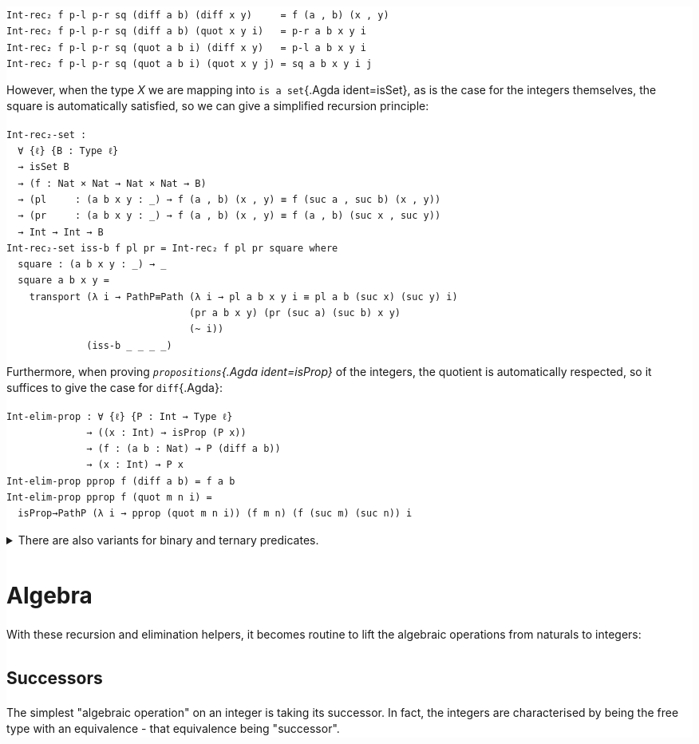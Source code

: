 ```
Int-rec₂ f p-l p-r sq (diff a b) (diff x y)     = f (a , b) (x , y)
Int-rec₂ f p-l p-r sq (diff a b) (quot x y i)   = p-r a b x y i
Int-rec₂ f p-l p-r sq (quot a b i) (diff x y)   = p-l a b x y i
Int-rec₂ f p-l p-r sq (quot a b i) (quot x y j) = sq a b x y i j
```

However, when the type $X$ we are mapping into `is a set`{.Agda
ident=isSet}, as is the case for the integers themselves, the square is
automatically satisfied, so we can give a simplified recursion
principle:

```
Int-rec₂-set :
  ∀ {ℓ} {B : Type ℓ}
  → isSet B
  → (f : Nat × Nat → Nat × Nat → B)
  → (pl     : (a b x y : _) → f (a , b) (x , y) ≡ f (suc a , suc b) (x , y))
  → (pr     : (a b x y : _) → f (a , b) (x , y) ≡ f (a , b) (suc x , suc y))
  → Int → Int → B
Int-rec₂-set iss-b f pl pr = Int-rec₂ f pl pr square where
  square : (a b x y : _) → _
  square a b x y =
    transport (λ i → PathP≡Path (λ i → pl a b x y i ≡ pl a b (suc x) (suc y) i)
                                (pr a b x y) (pr (suc a) (suc b) x y)
                                (~ i))
              (iss-b _ _ _ _)
```

Furthermore, when proving _`propositions`{.Agda ident=isProp}_ of the
integers, the quotient is automatically respected, so it suffices to
give the case for `diff`{.Agda}:

```
Int-elim-prop : ∀ {ℓ} {P : Int → Type ℓ}
              → ((x : Int) → isProp (P x))
              → (f : (a b : Nat) → P (diff a b))
              → (x : Int) → P x
Int-elim-prop pprop f (diff a b) = f a b
Int-elim-prop pprop f (quot m n i) =
  isProp→PathP (λ i → pprop (quot m n i)) (f m n) (f (suc m) (suc n)) i
```

<details><summary>There are also variants for binary and ternary predicates.</summary></details>

# Algebra

With these recursion and elimination helpers, it becomes routine to lift
the algebraic operations from naturals to integers:

## Successors

The simplest "algebraic operation" on an integer is taking its
successor. In fact, the integers are characterised by being the free
type with an equivalence - that equivalence being "successor".
